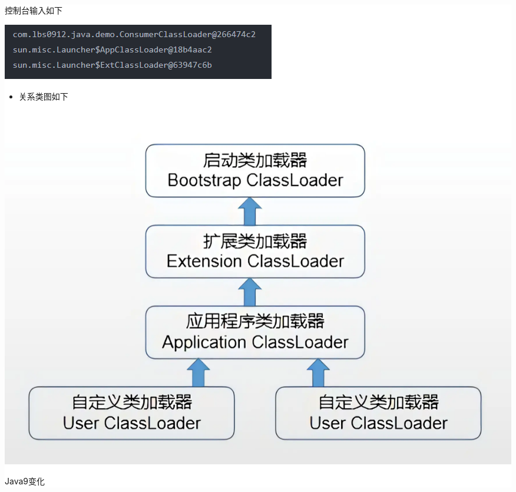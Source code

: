 控制台输入如下

![](img/JVM类加载器和类加载过程/2024-04-02-19-41-35.png)

- 关系类图如下

![](img/JVM类加载器和类加载过程/2024-04-02-18-32-33.png)

Java9变化
